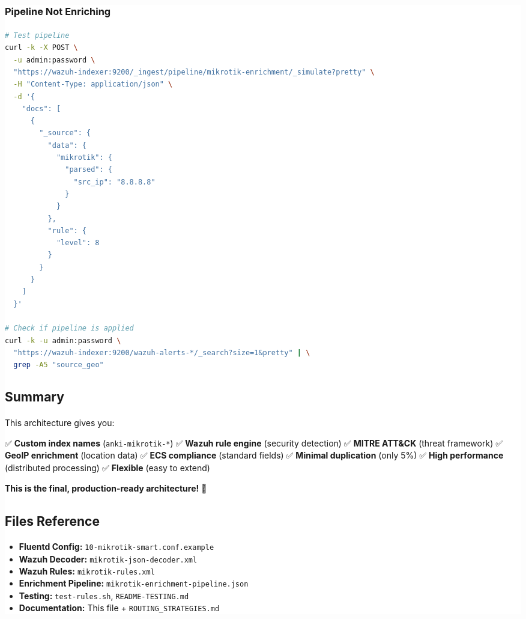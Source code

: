 ### Pipeline Not Enriching

```bash
# Test pipeline
curl -k -X POST \
  -u admin:password \
  "https://wazuh-indexer:9200/_ingest/pipeline/mikrotik-enrichment/_simulate?pretty" \
  -H "Content-Type: application/json" \
  -d '{
    "docs": [
      {
        "_source": {
          "data": {
            "mikrotik": {
              "parsed": {
                "src_ip": "8.8.8.8"
              }
            }
          },
          "rule": {
            "level": 8
          }
        }
      }
    ]
  }'

# Check if pipeline is applied
curl -k -u admin:password \
  "https://wazuh-indexer:9200/wazuh-alerts-*/_search?size=1&pretty" | \
  grep -A5 "source_geo"
```

## Summary

This architecture gives you:

✅ **Custom index names** (`anki-mikrotik-*`)
✅ **Wazuh rule engine** (security detection)
✅ **MITRE ATT&CK** (threat framework)
✅ **GeoIP enrichment** (location data)
✅ **ECS compliance** (standard fields)
✅ **Minimal duplication** (only 5%)
✅ **High performance** (distributed processing)
✅ **Flexible** (easy to extend)

**This is the final, production-ready architecture!** 🎉

## Files Reference

- **Fluentd Config:** `10-mikrotik-smart.conf.example`
- **Wazuh Decoder:** `mikrotik-json-decoder.xml`
- **Wazuh Rules:** `mikrotik-rules.xml`
- **Enrichment Pipeline:** `mikrotik-enrichment-pipeline.json`
- **Testing:** `test-rules.sh`, `README-TESTING.md`
- **Documentation:** This file + `ROUTING_STRATEGIES.md`
